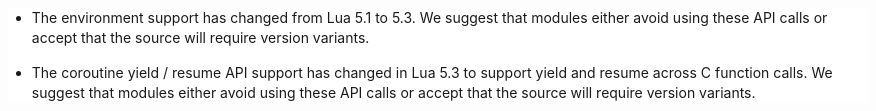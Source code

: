 -  The environment support has changed from Lua 5.1 to 5.3.  We suggest that modules either avoid using these API calls or accept that the source will require version variants.

  -  The coroutine yield / resume API support has changed in Lua 5.3 to support yield and resume across C function calls.  We suggest that modules either avoid using these API calls or accept that the source will require version variants. 

